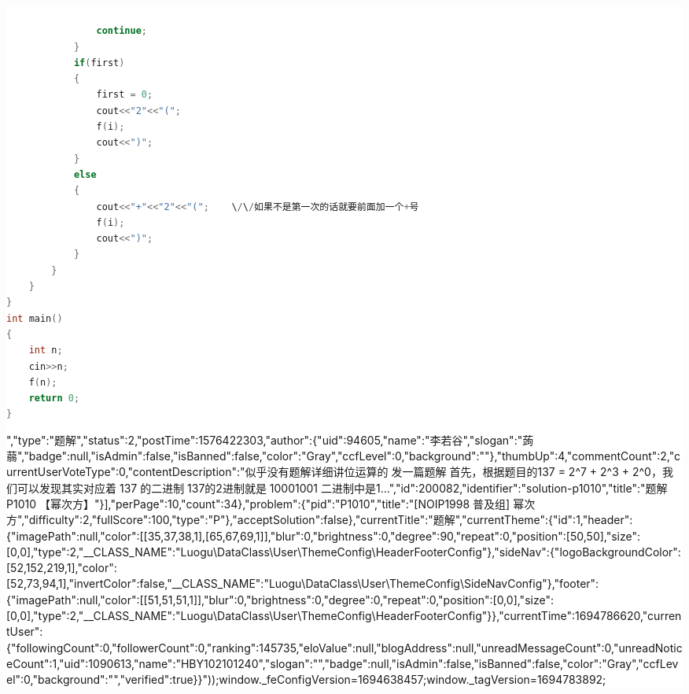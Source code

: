 ```cpp

				continue;
			}
			if(first)
			{
				first = 0;
				cout<<"2"<<"(";
				f(i);
				cout<<")";
			}
			else 
			{
				cout<<"+"<<"2"<<"(";    \/\/如果不是第一次的话就要前面加一个+号
				f(i);
				cout<<")";
			}
		}
	}
}
int main()
{
	int n;
	cin>>n;
	f(n);
	return 0;
}
```


","type":"题解","status":2,"postTime":1576422303,"author":{"uid":94605,"name":"李若谷","slogan":"蒟蒻","badge":null,"isAdmin":false,"isBanned":false,"color":"Gray","ccfLevel":0,"background":""},"thumbUp":4,"commentCount":2,"currentUserVoteType":0,"contentDescription":"似乎没有题解详细讲位运算的
发一篇题解
首先，根据题目的137 = 2^7 + 2^3 + 2^0，我们可以发现其实对应着 137 的二进制
137的2进制就是  10001001
二进制中是1...","id":200082,"identifier":"solution-p1010","title":"题解 P1010 【幂次方】"}],"perPage":10,"count":34},"problem":{"pid":"P1010","title":"[NOIP1998 普及组] 幂次方","difficulty":2,"fullScore":100,"type":"P"},"acceptSolution":false},"currentTitle":"题解","currentTheme":{"id":1,"header":{"imagePath":null,"color":[[35,37,38,1],[65,67,69,1]],"blur":0,"brightness":0,"degree":90,"repeat":0,"position":[50,50],"size":[0,0],"type":2,"__CLASS_NAME":"Luogu\DataClass\User\ThemeConfig\HeaderFooterConfig"},"sideNav":{"logoBackgroundColor":[52,152,219,1],"color":[52,73,94,1],"invertColor":false,"__CLASS_NAME":"Luogu\DataClass\User\ThemeConfig\SideNavConfig"},"footer":{"imagePath":null,"color":[[51,51,51,1]],"blur":0,"brightness":0,"degree":0,"repeat":0,"position":[0,0],"size":[0,0],"type":2,"__CLASS_NAME":"Luogu\DataClass\User\ThemeConfig\HeaderFooterConfig"}},"currentTime":1694786620,"currentUser":{"followingCount":0,"followerCount":0,"ranking":145735,"eloValue":null,"blogAddress":null,"unreadMessageCount":0,"unreadNoticeCount":1,"uid":1090613,"name":"HBY102101240","slogan":"","badge":null,"isAdmin":false,"isBanned":false,"color":"Gray","ccfLevel":0,"background":"","verified":true}}"));window._feConfigVersion=1694638457;window._tagVersion=1694783892;